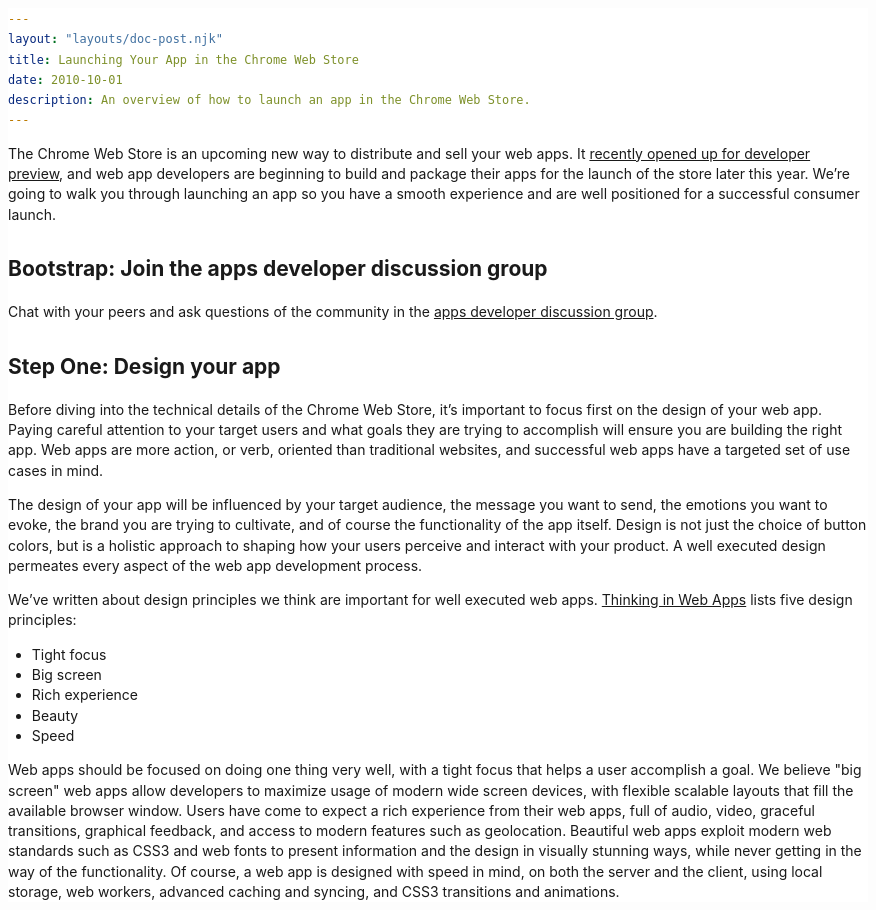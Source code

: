 ```yaml
---
layout: "layouts/doc-post.njk"
title: Launching Your App in the Chrome Web Store
date: 2010-10-01
description: An overview of how to launch an app in the Chrome Web Store.
---
```


The Chrome Web Store is an upcoming new way to distribute and sell your web apps. It [recently
opened up for developer preview][1], and web app developers are beginning to build and package their
apps for the launch of the store later this year. We’re going to walk you through launching an app
so you have a smooth experience and are well positioned for a successful consumer launch.

## Bootstrap: Join the apps developer discussion group

Chat with your peers and ask questions of the community in the [apps developer discussion group][2].

## Step One: Design your app

Before diving into the technical details of the Chrome Web Store, it’s important to focus first on
the design of your web app. Paying careful attention to your target users and what goals they are
trying to accomplish will ensure you are building the right app. Web apps are more action, or verb,
oriented than traditional websites, and successful web apps have a targeted set of use cases in
mind.

The design of your app will be influenced by your target audience, the message you want to send, the
emotions you want to evoke, the brand you are trying to cultivate, and of course the functionality
of the app itself. Design is not just the choice of button colors, but is a holistic approach to
shaping how your users perceive and interact with your product. A well executed design permeates
every aspect of the web app development process.

We’ve written about design principles we think are important for well executed web apps. [Thinking
in Web Apps][3] lists five design principles:

- Tight focus
- Big screen
- Rich experience
- Beauty
- Speed

Web apps should be focused on doing one thing very well, with a tight focus that helps a user
accomplish a goal. We believe "big screen" web apps allow developers to maximize usage of modern
wide screen devices, with flexible scalable layouts that fill the available browser window. Users
have come to expect a rich experience from their web apps, full of audio, video, graceful
transitions, graphical feedback, and access to modern features such as geolocation. Beautiful web
apps exploit modern web standards such as CSS3 and web fonts to present information and the design
in visually stunning ways, while never getting in the way of the functionality. Of course, a web app
is designed with speed in mind, on both the server and the client, using local storage, web workers,
advanced caching and syncing, and CSS3 transitions and animations.


[1]: http://blog.chromium.org/2010/08/get-your-apps-ready-for-chrome-web.html
[2]: https://groups.google.com/a/chromium.org/group/chromium-apps/topics
[3]: https://developers.google.com/chrome/apps/articles/thinking_in_web_apps
[4]: http://lovelywebapps.blogspot.com/
[5]: http://html5rocks.com/
[6]: http://html5boilerplate.com/
[7]: http://code.google.com/p/nativeclient-sdk/
[8]: /docs/webstore/apps_vs_extensions#pkgVsHost
[9]: http://code.google.com/chrome/extensions/manifest.html
[10]: https://developers.google.com/chrome/apps/docs/developers_guide
[11]: /docs/apps/
[12]: /docs/webstore/identify_user
[13]: /docs/webstore/check_for_payment
[14]: https://developers.google.com/chrome/chrome-frame/
[15]: /docs/webstore/check_for_payment
[16]: /docs/webstore/check_for_payment#test
[17]: http://googlecodesamples.com/oauth_playground/
[18]: /docs/webstore/publish
[19]: https://chrome.google.com/extensions/developer/dashboard
[20]: http://blog.chromium.org/2010/08/security-improvements-and-registration.html
[21]: http://www.google.com/webmasters/
[22]: /docs/webstore/images#screenshots
[23]: http://groups.google.com
[24]: https://uservoice.com/
[25]: http://getsatisfaction.com/
[26]: http://www.google.com/analytics
[27]: http://thinkvitamin.com/web-apps/how-to-track-six-key-metrics-for-your-web-app/
[28]: https://groups.google.com/a/chromium.org/group/chromium-apps/topics
[29]: http://www.chromium.org/getting-involved/dev-channel
[30]: https://chrome.google.com/extensions/developer/dashboard
[31]: https://developers.google.com/chrome/chrome-frame/
[32]: http://launchlist.net/
[33]: https://developers.google.com/chrome/apps/articles/thinking_in_web_apps
[34]: /docs/webstore/faq
[35]: /docs/webstore/overview